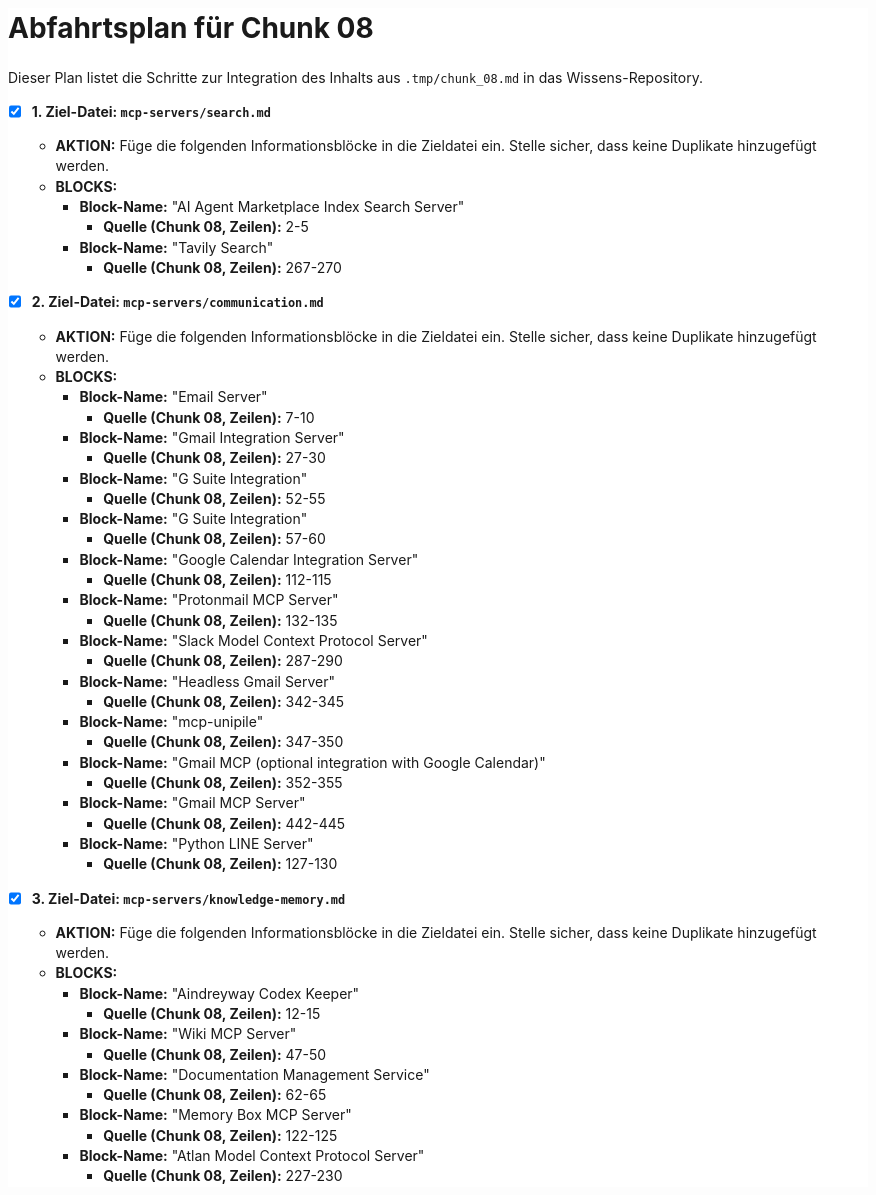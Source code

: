 # Abfahrtsplan für Chunk 08

Dieser Plan listet die Schritte zur Integration des Inhalts aus `.tmp/chunk_08.md` in das Wissens-Repository.

- [x] **1. Ziel-Datei: `mcp-servers/search.md`**
    - **AKTION:** Füge die folgenden Informationsblöcke in die Zieldatei ein. Stelle sicher, dass keine Duplikate hinzugefügt werden.
    - **BLOCKS:**
        - **Block-Name:** "AI Agent Marketplace Index Search Server"
          - **Quelle (Chunk 08, Zeilen):** 2-5
        - **Block-Name:** "Tavily Search"
          - **Quelle (Chunk 08, Zeilen):** 267-270

- [x] **2. Ziel-Datei: `mcp-servers/communication.md`**
    - **AKTION:** Füge die folgenden Informationsblöcke in die Zieldatei ein. Stelle sicher, dass keine Duplikate hinzugefügt werden.
    - **BLOCKS:**
        - **Block-Name:** "Email Server"
          - **Quelle (Chunk 08, Zeilen):** 7-10
        - **Block-Name:** "Gmail Integration Server"
          - **Quelle (Chunk 08, Zeilen):** 27-30
        - **Block-Name:** "G Suite Integration"
          - **Quelle (Chunk 08, Zeilen):** 52-55
        - **Block-Name:** "G Suite Integration"
          - **Quelle (Chunk 08, Zeilen):** 57-60
        - **Block-Name:** "Google Calendar Integration Server"
          - **Quelle (Chunk 08, Zeilen):** 112-115
        - **Block-Name:** "Protonmail MCP Server"
          - **Quelle (Chunk 08, Zeilen):** 132-135
        - **Block-Name:** "Slack Model Context Protocol Server"
          - **Quelle (Chunk 08, Zeilen):** 287-290
        - **Block-Name:** "Headless Gmail Server"
          - **Quelle (Chunk 08, Zeilen):** 342-345
        - **Block-Name:** "mcp-unipile"
          - **Quelle (Chunk 08, Zeilen):** 347-350
        - **Block-Name:** "Gmail MCP (optional integration with Google Calendar)"
          - **Quelle (Chunk 08, Zeilen):** 352-355
        - **Block-Name:** "Gmail MCP Server"
          - **Quelle (Chunk 08, Zeilen):** 442-445
        - **Block-Name:** "Python LINE Server"
          - **Quelle (Chunk 08, Zeilen):** 127-130

- [x] **3. Ziel-Datei: `mcp-servers/knowledge-memory.md`**
    - **AKTION:** Füge die folgenden Informationsblöcke in die Zieldatei ein. Stelle sicher, dass keine Duplikate hinzugefügt werden.
    - **BLOCKS:**
        - **Block-Name:** "Aindreyway Codex Keeper"
          - **Quelle (Chunk 08, Zeilen):** 12-15
        - **Block-Name:** "Wiki MCP Server"
          - **Quelle (Chunk 08, Zeilen):** 47-50
        - **Block-Name:** "Documentation Management Service"
          - **Quelle (Chunk 08, Zeilen):** 62-65
        - **Block-Name:** "Memory Box MCP Server"
          - **Quelle (Chunk 08, Zeilen):** 122-125
        - **Block-Name:** "Atlan Model Context Protocol Server"
          - **Quelle (Chunk 08, Zeilen):** 227-230
